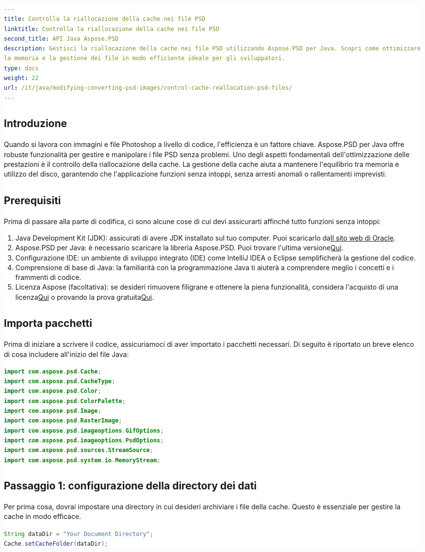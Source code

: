 ```yaml
---
title: Controlla la riallocazione della cache nei file PSD
linktitle: Controlla la riallocazione della cache nei file PSD
second_title: API Java Aspose.PSD
description: Gestisci la riallocazione della cache nei file PSD utilizzando Aspose.PSD per Java. Scopri come ottimizzare la memoria e la gestione dei file in modo efficiente ideale per gli sviluppatori.
type: docs
weight: 22
url: /it/java/modifying-converting-psd-images/control-cache-reallocation-psd-files/
---
```

## Introduzione
Quando si lavora con immagini e file Photoshop a livello di codice, l'efficienza è un fattore chiave. Aspose.PSD per Java offre robuste funzionalità per gestire e manipolare i file PSD senza problemi. Uno degli aspetti fondamentali dell'ottimizzazione delle prestazioni è il controllo della riallocazione della cache. La gestione della cache aiuta a mantenere l'equilibrio tra memoria e utilizzo del disco, garantendo che l'applicazione funzioni senza intoppi, senza arresti anomali o rallentamenti imprevisti. 
## Prerequisiti
Prima di passare alla parte di codifica, ci sono alcune cose di cui devi assicurarti affinché tutto funzioni senza intoppi:
1. Java Development Kit (JDK): assicurati di avere JDK installato sul tuo computer. Puoi scaricarlo da[Il sito web di Oracle](https://www.oracle.com/java/technologies/javase-jdk11-downloads.html).
2. Aspose.PSD per Java: è necessario scaricare la libreria Aspose.PSD. Puoi trovare l'ultima versione[Qui](https://releases.aspose.com/psd/java/).
3. Configurazione IDE: un ambiente di sviluppo integrato (IDE) come IntelliJ IDEA o Eclipse semplificherà la gestione del codice.
4. Comprensione di base di Java: la familiarità con la programmazione Java ti aiuterà a comprendere meglio i concetti e i frammenti di codice.
5.  Licenza Aspose (facoltativa): se desideri rimuovere filigrane e ottenere la piena funzionalità, considera l'acquisto di una licenza[Qui](https://purchase.aspose.com/buy) o provando la prova gratuita[Qui](https://releases.aspose.com/).
## Importa pacchetti
Prima di iniziare a scrivere il codice, assicuriamoci di aver importato i pacchetti necessari. Di seguito è riportato un breve elenco di cosa includere all'inizio del file Java:
```java
import com.aspose.psd.Cache;
import com.aspose.psd.CacheType;
import com.aspose.psd.Color;
import com.aspose.psd.ColorPalette;
import com.aspose.psd.Image;
import com.aspose.psd.RasterImage;
import com.aspose.psd.imageoptions.GifOptions;
import com.aspose.psd.imageoptions.PsdOptions;
import com.aspose.psd.sources.StreamSource;
import com.aspose.psd.system.io.MemoryStream;
```
## Passaggio 1: configurazione della directory dei dati
Per prima cosa, dovrai impostare una directory in cui desideri archiviare i file della cache. Questo è essenziale per gestire la cache in modo efficace.
```java
String dataDir = "Your Document Directory";
Cache.setCacheFolder(dataDir);
```
